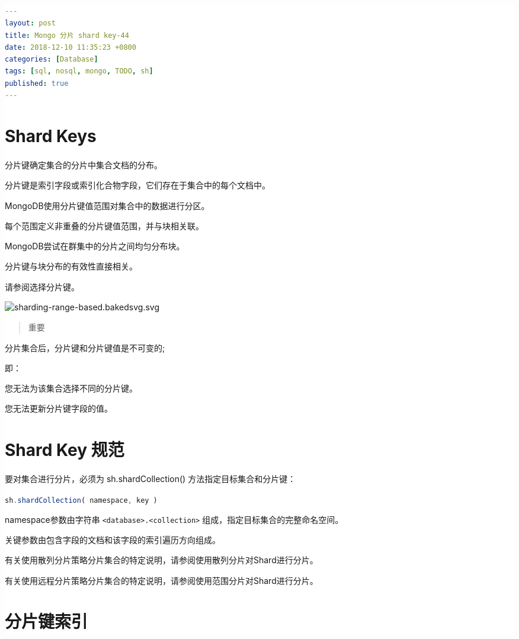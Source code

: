 ```yaml
---
layout: post
title: Mongo 分片 shard key-44
date: 2018-12-10 11:35:23 +0800
categories: [Database]
tags: [sql, nosql, mongo, TODO, sh]
published: true
---
```


# Shard Keys

分片键确定集合的分片中集合文档的分布。 

分片键是索引字段或索引化合物字段，它们存在于集合中的每个文档中。

MongoDB使用分片键值范围对集合中的数据进行分区。 

每个范围定义非重叠的分片键值范围，并与块相关联。

MongoDB尝试在群集中的分片之间均匀分布块。 

分片键与块分布的有效性直接相关。 

请参阅选择分片键。

![sharding-range-based.bakedsvg.svg](https://docs.mongodb.com/manual/_images/sharding-range-based.bakedsvg.svg)

> 重要

分片集合后，分片键和分片键值是不可变的;

即：

您无法为该集合选择不同的分片键。

您无法更新分片键字段的值。

# Shard Key 规范

要对集合进行分片，必须为 sh.shardCollection() 方法指定目标集合和分片键：

```js
sh.shardCollection( namespace, key )
```

namespace参数由字符串 `<database>.<collection>` 组成，指定目标集合的完整命名空间。

关键参数由包含字段的文档和该字段的索引遍历方向组成。

有关使用散列分片策略分片集合的特定说明，请参阅使用散列分片对Shard进行分片。

有关使用远程分片策略分片集合的特定说明，请参阅使用范围分片对Shard进行分片。

# 分片键索引
